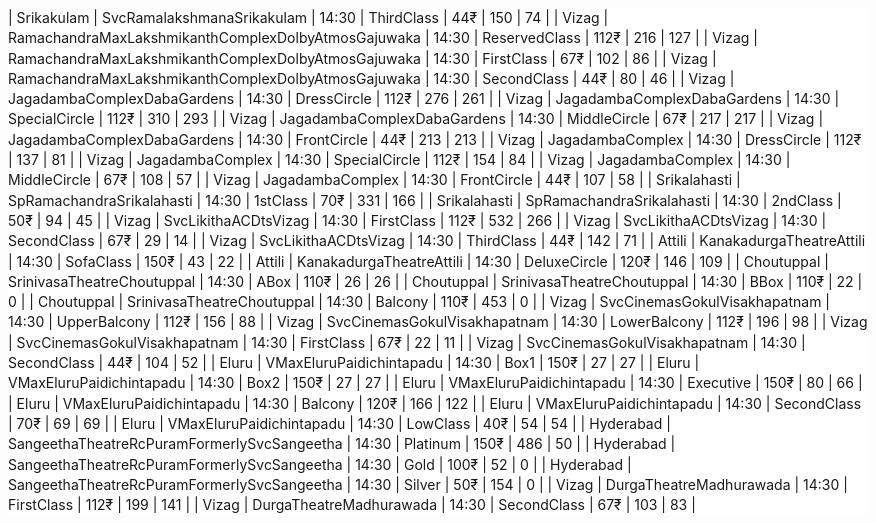 | Srikakulam       | SvcRamalakshmanaSrikakulam                           | 14:30 | ThirdClass              |   44₹ |      150 |     74 |
| Vizag            | RamachandraMaxLakshmikanthComplexDolbyAtmosGajuwaka  | 14:30 | ReservedClass           |  112₹ |      216 |    127 |
| Vizag            | RamachandraMaxLakshmikanthComplexDolbyAtmosGajuwaka  | 14:30 | FirstClass              |   67₹ |      102 |     86 |
| Vizag            | RamachandraMaxLakshmikanthComplexDolbyAtmosGajuwaka  | 14:30 | SecondClass             |   44₹ |       80 |     46 |
| Vizag            | JagadambaComplexDabaGardens                          | 14:30 | DressCircle             |  112₹ |      276 |    261 |
| Vizag            | JagadambaComplexDabaGardens                          | 14:30 | SpecialCircle           |  112₹ |      310 |    293 |
| Vizag            | JagadambaComplexDabaGardens                          | 14:30 | MiddleCircle            |   67₹ |      217 |    217 |
| Vizag            | JagadambaComplexDabaGardens                          | 14:30 | FrontCircle             |   44₹ |      213 |    213 |
| Vizag            | JagadambaComplex                                     | 14:30 | DressCircle             |  112₹ |      137 |     81 |
| Vizag            | JagadambaComplex                                     | 14:30 | SpecialCircle           |  112₹ |      154 |     84 |
| Vizag            | JagadambaComplex                                     | 14:30 | MiddleCircle            |   67₹ |      108 |     57 |
| Vizag            | JagadambaComplex                                     | 14:30 | FrontCircle             |   44₹ |      107 |     58 |
| Srikalahasti     | SpRamachandraSrikalahasti                            | 14:30 | 1stClass                |   70₹ |      331 |    166 |
| Srikalahasti     | SpRamachandraSrikalahasti                            | 14:30 | 2ndClass                |   50₹ |       94 |     45 |
| Vizag            | SvcLikithaACDtsVizag                                 | 14:30 | FirstClass              |  112₹ |      532 |    266 |
| Vizag            | SvcLikithaACDtsVizag                                 | 14:30 | SecondClass             |   67₹ |       29 |     14 |
| Vizag            | SvcLikithaACDtsVizag                                 | 14:30 | ThirdClass              |   44₹ |      142 |     71 |
| Attili           | KanakadurgaTheatreAttili                             | 14:30 | SofaClass               |  150₹ |       43 |     22 |
| Attili           | KanakadurgaTheatreAttili                             | 14:30 | DeluxeCircle            |  120₹ |      146 |    109 |
| Choutuppal       | SrinivasaTheatreChoutuppal                           | 14:30 | ABox                    |  110₹ |       26 |     26 |
| Choutuppal       | SrinivasaTheatreChoutuppal                           | 14:30 | BBox                    |  110₹ |       22 |      0 |
| Choutuppal       | SrinivasaTheatreChoutuppal                           | 14:30 | Balcony                 |  110₹ |      453 |      0 |
| Vizag            | SvcCinemasGokulVisakhapatnam                         | 14:30 | UpperBalcony            |  112₹ |      156 |     88 |
| Vizag            | SvcCinemasGokulVisakhapatnam                         | 14:30 | LowerBalcony            |  112₹ |      196 |     98 |
| Vizag            | SvcCinemasGokulVisakhapatnam                         | 14:30 | FirstClass              |   67₹ |       22 |     11 |
| Vizag            | SvcCinemasGokulVisakhapatnam                         | 14:30 | SecondClass             |   44₹ |      104 |     52 |
| Eluru            | VMaxEluruPaidichintapadu                             | 14:30 | Box1                    |  150₹ |       27 |     27 |
| Eluru            | VMaxEluruPaidichintapadu                             | 14:30 | Box2                    |  150₹ |       27 |     27 |
| Eluru            | VMaxEluruPaidichintapadu                             | 14:30 | Executive               |  150₹ |       80 |     66 |
| Eluru            | VMaxEluruPaidichintapadu                             | 14:30 | Balcony                 |  120₹ |      166 |    122 |
| Eluru            | VMaxEluruPaidichintapadu                             | 14:30 | SecondClass             |   70₹ |       69 |     69 |
| Eluru            | VMaxEluruPaidichintapadu                             | 14:30 | LowClass                |   40₹ |       54 |     54 |
| Hyderabad        | SangeethaTheatreRcPuramFormerlySvcSangeetha          | 14:30 | Platinum                |  150₹ |      486 |     50 |
| Hyderabad        | SangeethaTheatreRcPuramFormerlySvcSangeetha          | 14:30 | Gold                    |  100₹ |       52 |      0 |
| Hyderabad        | SangeethaTheatreRcPuramFormerlySvcSangeetha          | 14:30 | Silver                  |   50₹ |      154 |      0 |
| Vizag            | DurgaTheatreMadhurawada                              | 14:30 | FirstClass              |  112₹ |      199 |    141 |
| Vizag            | DurgaTheatreMadhurawada                              | 14:30 | SecondClass             |   67₹ |      103 |     83 |